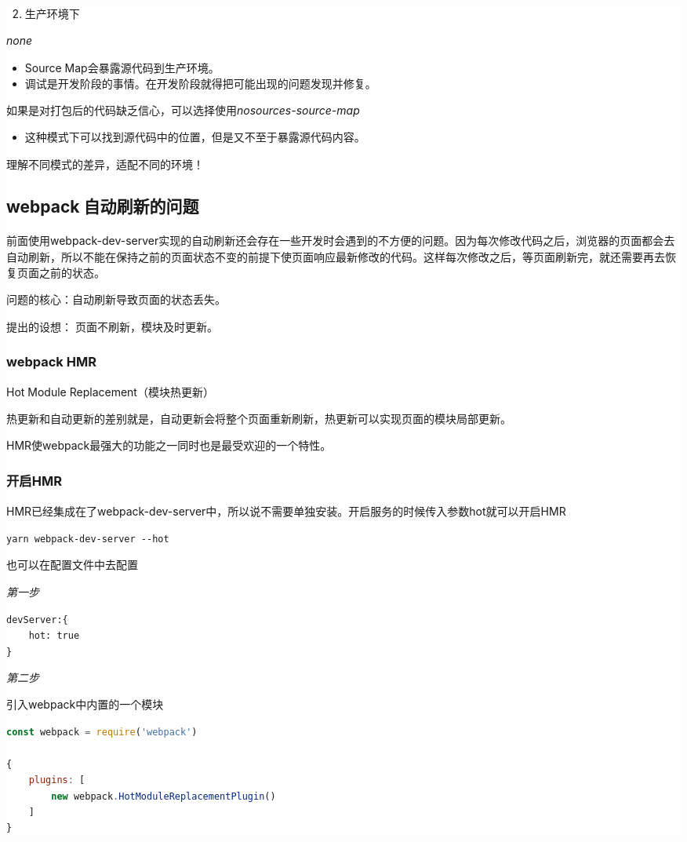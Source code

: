 2. 生产环境下

*none*

- Source Map会暴露源代码到生产环境。
- 调试是开发阶段的事情。在开发阶段就得把可能出现的问题发现并修复。

如果是对打包后的代码缺乏信心，可以选择使用*nosources-source-map*

- 这种模式下可以找到源代码中的位置，但是又不至于暴露源代码内容。

理解不同模式的差异，适配不同的环境！

## webpack 自动刷新的问题

前面使用webpack-dev-server实现的自动刷新还会存在一些开发时会遇到的不方便的问题。因为每次修改代码之后，浏览器的页面都会去自动刷新，所以不能在保持之前的页面状态不变的前提下使页面响应最新修改的代码。这样每次修改之后，等页面刷新完，就还需要再去恢复页面之前的状态。

问题的核心：自动刷新导致页面的状态丢失。

提出的设想： 页面不刷新，模块及时更新。

### webpack HMR

Hot Module Replacement（模块热更新）

热更新和自动更新的差别就是，自动更新会将整个页面重新刷新，热更新可以实现页面的模块局部更新。

HMR使webpack最强大的功能之一同时也是最受欢迎的一个特性。

### 开启HMR

HMR已经集成在了webpack-dev-server中，所以说不需要单独安装。开启服务的时候传入参数hot就可以开启HMR

```
yarn webpack-dev-server --hot
```

也可以在配置文件中去配置

*第一步*

```
devServer:{
    hot: true
}
```

*第二步*

引入webpack中内置的一个模块

```js
const webpack = require('webpack')

{
    plugins: [
        new webpack.HotModuleReplacementPlugin()
    ]
}
```
